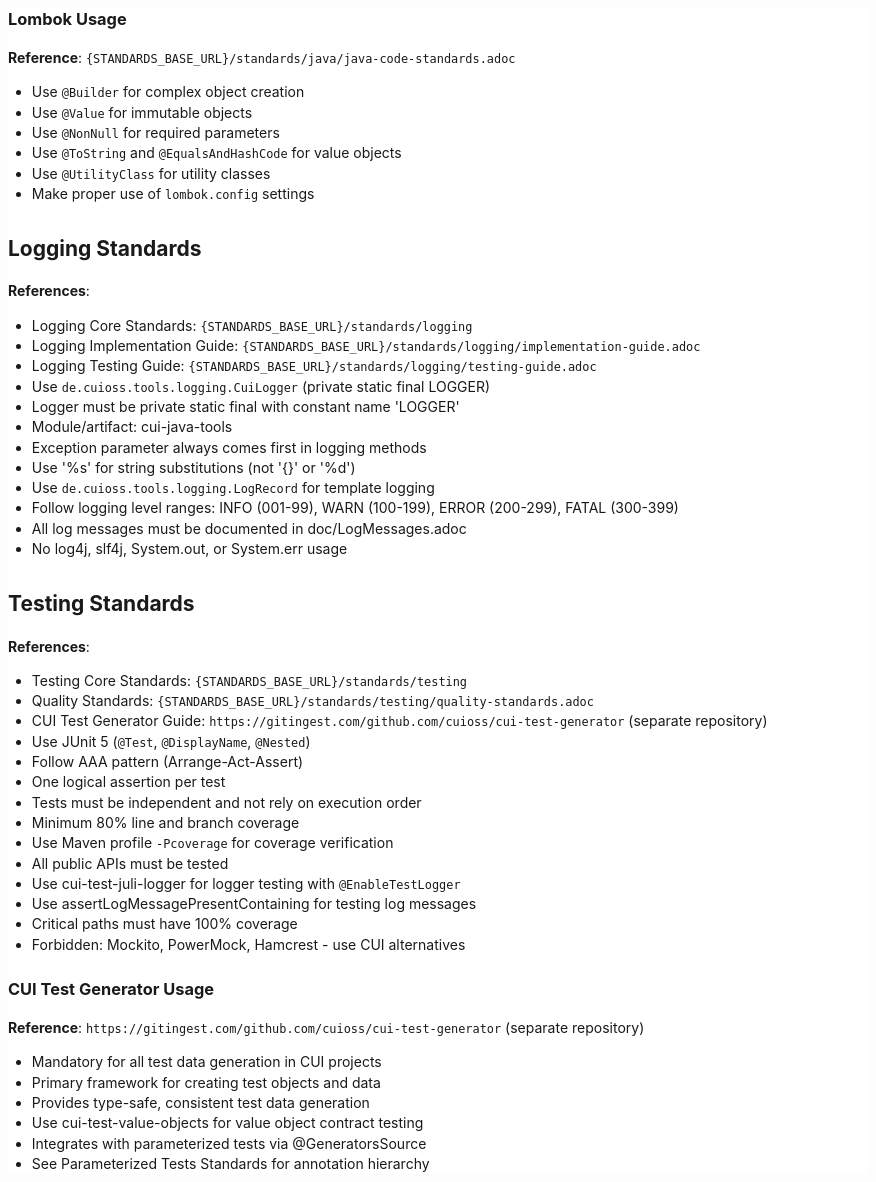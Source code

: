 ### Lombok Usage
**Reference**: `{STANDARDS_BASE_URL}/standards/java/java-code-standards.adoc`
- Use `@Builder` for complex object creation
- Use `@Value` for immutable objects
- Use `@NonNull` for required parameters
- Use `@ToString` and `@EqualsAndHashCode` for value objects
- Use `@UtilityClass` for utility classes
- Make proper use of `lombok.config` settings

## Logging Standards
**References**: 
- Logging Core Standards: `{STANDARDS_BASE_URL}/standards/logging`
- Logging Implementation Guide: `{STANDARDS_BASE_URL}/standards/logging/implementation-guide.adoc`
- Logging Testing Guide: `{STANDARDS_BASE_URL}/standards/logging/testing-guide.adoc`
- Use `de.cuioss.tools.logging.CuiLogger` (private static final LOGGER)
- Logger must be private static final with constant name 'LOGGER'
- Module/artifact: cui-java-tools
- Exception parameter always comes first in logging methods
- Use '%s' for string substitutions (not '{}' or '%d')
- Use `de.cuioss.tools.logging.LogRecord` for template logging
- Follow logging level ranges: INFO (001-99), WARN (100-199), ERROR (200-299), FATAL (300-399)
- All log messages must be documented in doc/LogMessages.adoc
- No log4j, slf4j, System.out, or System.err usage

## Testing Standards
**References**: 
- Testing Core Standards: `{STANDARDS_BASE_URL}/standards/testing`
- Quality Standards: `{STANDARDS_BASE_URL}/standards/testing/quality-standards.adoc`
- CUI Test Generator Guide: `https://gitingest.com/github.com/cuioss/cui-test-generator` (separate repository)
- Use JUnit 5 (`@Test`, `@DisplayName`, `@Nested`)
- Follow AAA pattern (Arrange-Act-Assert)
- One logical assertion per test
- Tests must be independent and not rely on execution order
- Minimum 80% line and branch coverage
- Use Maven profile `-Pcoverage` for coverage verification
- All public APIs must be tested
- Use cui-test-juli-logger for logger testing with `@EnableTestLogger`
- Use assertLogMessagePresentContaining for testing log messages
- Critical paths must have 100% coverage
- Forbidden: Mockito, PowerMock, Hamcrest - use CUI alternatives

### CUI Test Generator Usage
**Reference**: `https://gitingest.com/github.com/cuioss/cui-test-generator` (separate repository)
- Mandatory for all test data generation in CUI projects
- Primary framework for creating test objects and data
- Provides type-safe, consistent test data generation
- Use cui-test-value-objects for value object contract testing
- Integrates with parameterized tests via @GeneratorsSource
- See Parameterized Tests Standards for annotation hierarchy
